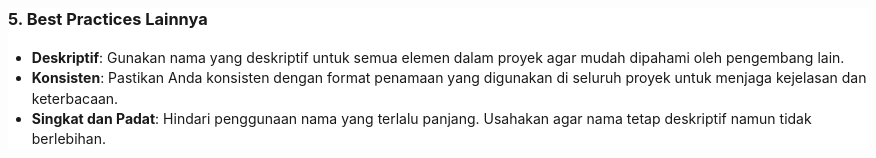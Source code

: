 ### 5\. Best Practices Lainnya

  - **Deskriptif**: Gunakan nama yang deskriptif untuk semua elemen dalam proyek agar mudah dipahami oleh pengembang lain.
  - **Konsisten**: Pastikan Anda konsisten dengan format penamaan yang digunakan di seluruh proyek untuk menjaga kejelasan dan keterbacaan.
  - **Singkat dan Padat**: Hindari penggunaan nama yang terlalu panjang. Usahakan agar nama tetap deskriptif namun tidak berlebihan.
